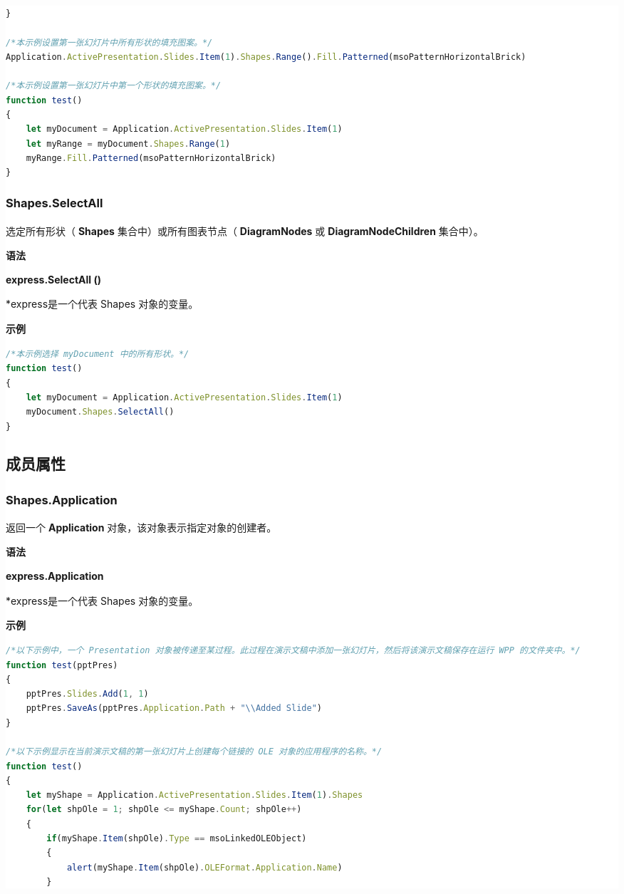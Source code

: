 ``` JavaScript
}

/*本示例设置第一张幻灯片中所有形状的填充图案。*/
Application.ActivePresentation.Slides.Item(1).Shapes.Range().Fill.Patterned(msoPatternHorizontalBrick)

/*本示例设置第一张幻灯片中第一个形状的填充图案。*/
function test() 
{
    let myDocument = Application.ActivePresentation.Slides.Item(1)
    let myRange = myDocument.Shapes.Range(1)
    myRange.Fill.Patterned(msoPatternHorizontalBrick)
}
```

### Shapes.SelectAll

选定所有形状（ **Shapes** 集合中）或所有图表节点（ **DiagramNodes** 或 **DiagramNodeChildren** 集合中）。

**语法**

**express.SelectAll ()**

\*express是一个代表 Shapes 对象的变量。

**示例**

``` JavaScript
/*本示例选择 myDocument 中的所有形状。*/
function test() 
{
    let myDocument = Application.ActivePresentation.Slides.Item(1)
    myDocument.Shapes.SelectAll()
}
```

## 成员属性

### Shapes.Application

返回一个 **Application** 对象，该对象表示指定对象的创建者。

**语法**

**express.Application**

\*express是一个代表 Shapes 对象的变量。

**示例**

``` JavaScript
/*以下示例中，一个 Presentation 对象被传递至某过程。此过程在演示文稿中添加一张幻灯片，然后将该演示文稿保存在运行 WPP 的文件夹中。*/
function test(pptPres) 
{
    pptPres.Slides.Add(1, 1)
    pptPres.SaveAs(pptPres.Application.Path + "\\Added Slide")
}

/*以下示例显示在当前演示文稿的第一张幻灯片上创建每个链接的 OLE 对象的应用程序的名称。*/
function test()
{
    let myShape = Application.ActivePresentation.Slides.Item(1).Shapes
    for(let shpOle = 1; shpOle <= myShape.Count; shpOle++) 
    {
        if(myShape.Item(shpOle).Type == msoLinkedOLEObject)
        {
            alert(myShape.Item(shpOle).OLEFormat.Application.Name)
        }
```